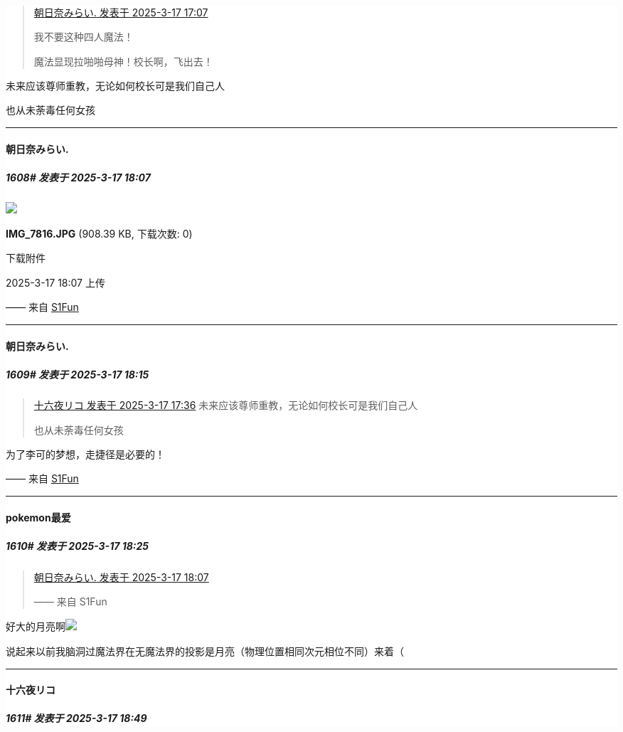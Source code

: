<blockquote><a href="httphttps://bbs.saraba1st.com/2b/forum.php?mod=redirect&amp;goto=findpost&amp;pid=67673880&amp;ptid=2185149" target="_blank">朝日奈みらい. 发表于 2025-3-17 17:07</a>

我不要这种四人魔法！

魔法显现拉啪啪母神！校长啊，飞出去！</blockquote>
未来应该尊师重教，无论如何校长可是我们自己人

也从未荼毒任何女孩


*****

####  朝日奈みらい.  
##### 1608#       发表于 2025-3-17 18:07

<img src="https://img.saraba1st.com/forum/202503/17/180720yae3knw9nmke4n8m.jpg" referrerpolicy="no-referrer">

<strong>IMG_7816.JPG</strong> (908.39 KB, 下载次数: 0)

下载附件

2025-3-17 18:07 上传

—— 来自 [S1Fun](https://s1fun.koalcat.com)


*****

####  朝日奈みらい.  
##### 1609#       发表于 2025-3-17 18:15

<blockquote><a href="httphttps://bbs.saraba1st.com/2b/forum.php?mod=redirect&amp;goto=findpost&amp;pid=67674143&amp;ptid=2185149" target="_blank">十六夜リコ 发表于 2025-3-17 17:36</a>
未来应该尊师重教，无论如何校长可是我们自己人

也从未荼毒任何女孩</blockquote>
为了李可的梦想，走捷径是必要的！

—— 来自 [S1Fun](https://s1fun.koalcat.com)


*****

####  pokemon最爱  
##### 1610#       发表于 2025-3-17 18:25

<blockquote><a href="httphttps://bbs.saraba1st.com/2b/forum.php?mod=redirect&amp;goto=findpost&amp;pid=67674416&amp;ptid=2185149" target="_blank">朝日奈みらい. 发表于 2025-3-17 18:07</a>

—— 来自 S1Fun</blockquote>
好大的月亮啊<img src="https://static.saraba1st.com/image/smiley/face2017/245.png" referrerpolicy="no-referrer">

说起来以前我脑洞过魔法界在无魔法界的投影是月亮（物理位置相同次元相位不同）来着（


*****

####  十六夜リコ  
##### 1611#       发表于 2025-3-17 18:49
